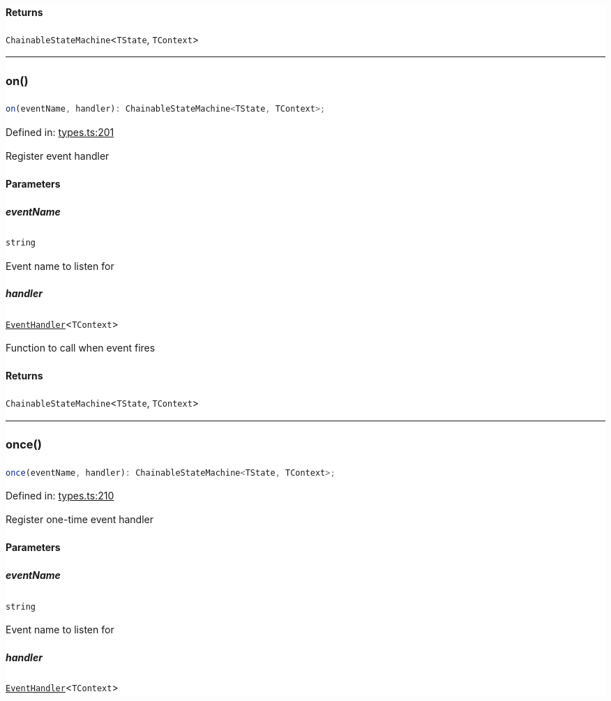 #### Returns

`ChainableStateMachine`\<`TState`, `TContext`\>

***

### on()

```ts
on(eventName, handler): ChainableStateMachine<TState, TContext>;
```

Defined in: [types.ts:201](https://github.com/valtiojs/valtio-fsm/blob/e130d8462b1e3f3b9ad04f79c2f25bb6904906cd/src/types.ts#L201)

Register event handler

#### Parameters

##### eventName

`string`

Event name to listen for

##### handler

[`EventHandler`](../type-aliases/EventHandler.md)\<`TContext`\>

Function to call when event fires

#### Returns

`ChainableStateMachine`\<`TState`, `TContext`\>

***

### once()

```ts
once(eventName, handler): ChainableStateMachine<TState, TContext>;
```

Defined in: [types.ts:210](https://github.com/valtiojs/valtio-fsm/blob/e130d8462b1e3f3b9ad04f79c2f25bb6904906cd/src/types.ts#L210)

Register one-time event handler

#### Parameters

##### eventName

`string`

Event name to listen for

##### handler

[`EventHandler`](../type-aliases/EventHandler.md)\<`TContext`\>
